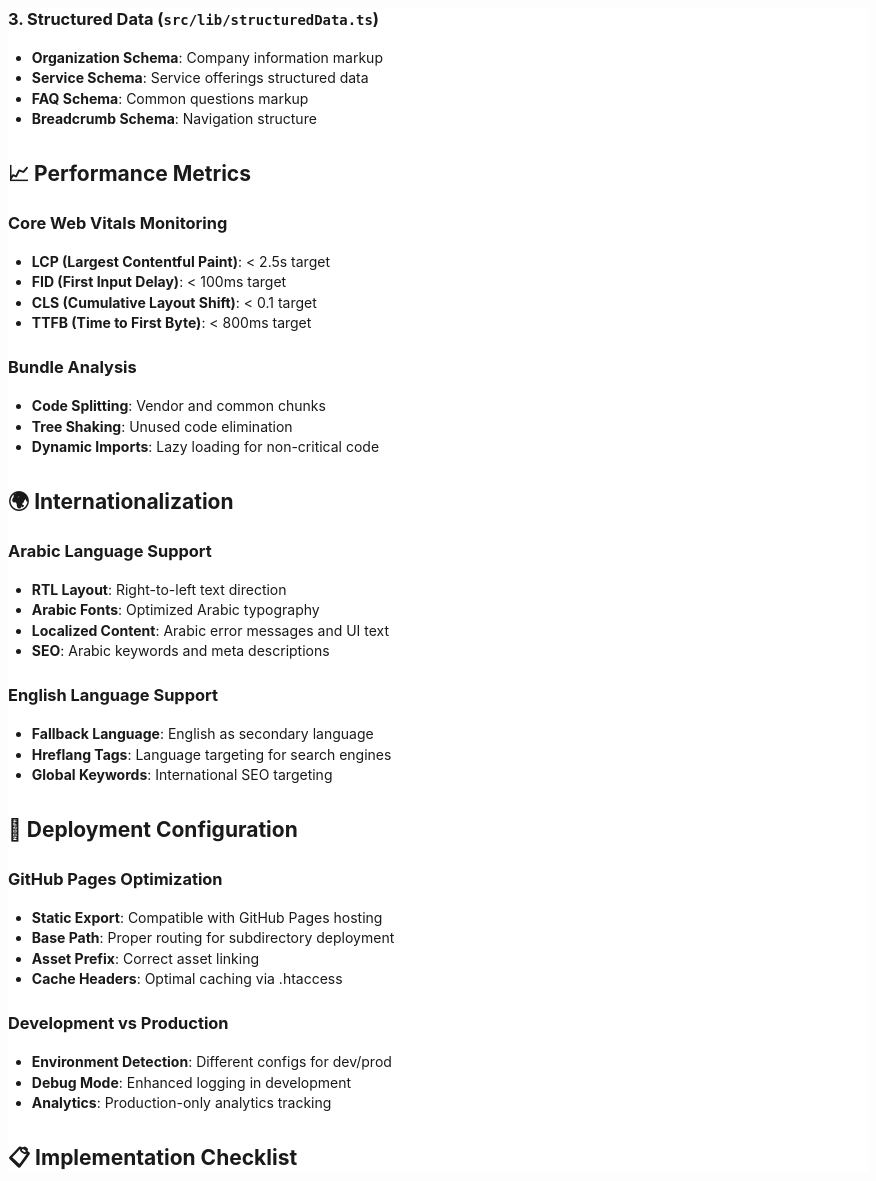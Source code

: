 ### 3. Structured Data (`src/lib/structuredData.ts`)
- **Organization Schema**: Company information markup
- **Service Schema**: Service offerings structured data
- **FAQ Schema**: Common questions markup
- **Breadcrumb Schema**: Navigation structure

## 📈 Performance Metrics

### Core Web Vitals Monitoring
- **LCP (Largest Contentful Paint)**: < 2.5s target
- **FID (First Input Delay)**: < 100ms target
- **CLS (Cumulative Layout Shift)**: < 0.1 target
- **TTFB (Time to First Byte)**: < 800ms target

### Bundle Analysis
- **Code Splitting**: Vendor and common chunks
- **Tree Shaking**: Unused code elimination
- **Dynamic Imports**: Lazy loading for non-critical code

## 🌍 Internationalization

### Arabic Language Support
- **RTL Layout**: Right-to-left text direction
- **Arabic Fonts**: Optimized Arabic typography
- **Localized Content**: Arabic error messages and UI text
- **SEO**: Arabic keywords and meta descriptions

### English Language Support
- **Fallback Language**: English as secondary language
- **Hreflang Tags**: Language targeting for search engines
- **Global Keywords**: International SEO targeting

## 🚀 Deployment Configuration

### GitHub Pages Optimization
- **Static Export**: Compatible with GitHub Pages hosting
- **Base Path**: Proper routing for subdirectory deployment
- **Asset Prefix**: Correct asset linking
- **Cache Headers**: Optimal caching via .htaccess

### Development vs Production
- **Environment Detection**: Different configs for dev/prod
- **Debug Mode**: Enhanced logging in development
- **Analytics**: Production-only analytics tracking

## 📋 Implementation Checklist
